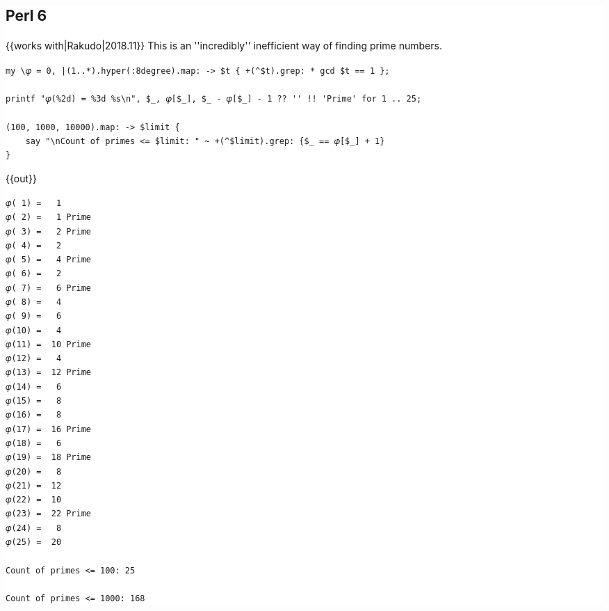 

## Perl 6

{{works with|Rakudo|2018.11}}
This is an ''incredibly'' inefficient way of finding prime numbers.



 


```perl6
my \𝜑 = 0, |(1..*).hyper(:8degree).map: -> $t { +(^$t).grep: * gcd $t == 1 };

printf "𝜑(%2d) = %3d %s\n", $_, 𝜑[$_], $_ - 𝜑[$_] - 1 ?? '' !! 'Prime' for 1 .. 25;

(100, 1000, 10000).map: -> $limit {
    say "\nCount of primes <= $limit: " ~ +(^$limit).grep: {$_ == 𝜑[$_] + 1}
}
```

{{out}}

```txt
𝜑( 1) =   1
𝜑( 2) =   1 Prime
𝜑( 3) =   2 Prime
𝜑( 4) =   2
𝜑( 5) =   4 Prime
𝜑( 6) =   2
𝜑( 7) =   6 Prime
𝜑( 8) =   4
𝜑( 9) =   6
𝜑(10) =   4
𝜑(11) =  10 Prime
𝜑(12) =   4
𝜑(13) =  12 Prime
𝜑(14) =   6
𝜑(15) =   8
𝜑(16) =   8
𝜑(17) =  16 Prime
𝜑(18) =   6
𝜑(19) =  18 Prime
𝜑(20) =   8
𝜑(21) =  12
𝜑(22) =  10
𝜑(23) =  22 Prime
𝜑(24) =   8
𝜑(25) =  20

Count of primes <= 100: 25

Count of primes <= 1000: 168

```